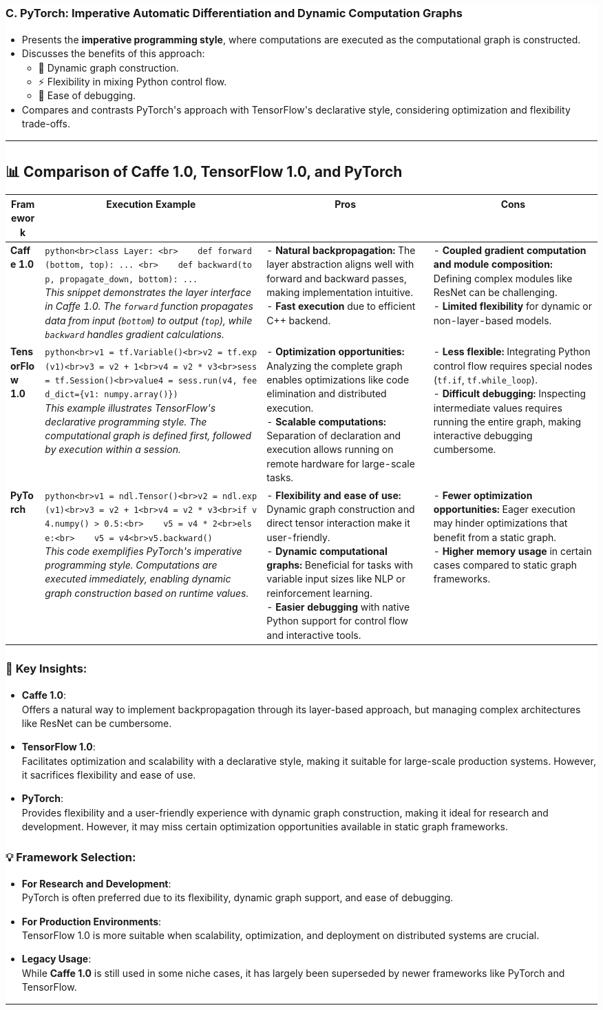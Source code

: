 ### C. **PyTorch: Imperative Automatic Differentiation and Dynamic Computation Graphs**  
   - Presents the **imperative programming style**, where computations are executed as the computational graph is constructed.  
   - Discusses the benefits of this approach:  
     - 🔄 Dynamic graph construction.  
     - ⚡ Flexibility in mixing Python control flow.  
     - 🐞 Ease of debugging.  
   - Compares and contrasts PyTorch's approach with TensorFlow's declarative style, considering optimization and flexibility trade-offs.

---

## 📊 **Comparison of Caffe 1.0, TensorFlow 1.0, and PyTorch**

| **Framework**  | **Execution Example**  | **Pros**  | **Cons**  |
|----------------|-------------------------|-----------|-----------|
| **Caffe 1.0**  | ```python<br>class Layer: <br>    def forward(bottom, top): ... <br>    def backward(top, propagate_down, bottom): ... ```<br>_This snippet demonstrates the layer interface in Caffe 1.0. The `forward` function propagates data from input (`bottom`) to output (`top`), while `backward` handles gradient calculations._ | - **Natural backpropagation:** The layer abstraction aligns well with forward and backward passes, making implementation intuitive.<br>- **Fast execution** due to efficient C++ backend. | - **Coupled gradient computation and module composition:** Defining complex modules like ResNet can be challenging.<br>- **Limited flexibility** for dynamic or non-layer-based models. |
| **TensorFlow 1.0**  | ```python<br>v1 = tf.Variable()<br>v2 = tf.exp(v1)<br>v3 = v2 + 1<br>v4 = v2 * v3<br>sess = tf.Session()<br>value4 = sess.run(v4, feed_dict={v1: numpy.array()})```<br>_This example illustrates TensorFlow's declarative programming style. The computational graph is defined first, followed by execution within a session._ | - **Optimization opportunities:** Analyzing the complete graph enables optimizations like code elimination and distributed execution.<br>- **Scalable computations:** Separation of declaration and execution allows running on remote hardware for large-scale tasks. | - **Less flexible:** Integrating Python control flow requires special nodes (`tf.if`, `tf.while_loop`).<br>- **Difficult debugging:** Inspecting intermediate values requires running the entire graph, making interactive debugging cumbersome. |
| **PyTorch**  | ```python<br>v1 = ndl.Tensor()<br>v2 = ndl.exp(v1)<br>v3 = v2 + 1<br>v4 = v2 * v3<br>if v4.numpy() > 0.5:<br>    v5 = v4 * 2<br>else:<br>    v5 = v4<br>v5.backward()```<br>_This code exemplifies PyTorch's imperative programming style. Computations are executed immediately, enabling dynamic graph construction based on runtime values._ | - **Flexibility and ease of use:** Dynamic graph construction and direct tensor interaction make it user-friendly.<br>- **Dynamic computational graphs:** Beneficial for tasks with variable input sizes like NLP or reinforcement learning.<br>- **Easier debugging** with native Python support for control flow and interactive tools. | - **Fewer optimization opportunities:** Eager execution may hinder optimizations that benefit from a static graph.<br>- **Higher memory usage** in certain cases compared to static graph frameworks. |


### 🔑 **Key Insights:**
- **Caffe 1.0**:  
  Offers a natural way to implement backpropagation through its layer-based approach, but managing complex architectures like ResNet can be cumbersome.

- **TensorFlow 1.0**:  
  Facilitates optimization and scalability with a declarative style, making it suitable for large-scale production systems. However, it sacrifices flexibility and ease of use.

- **PyTorch**:  
  Provides flexibility and a user-friendly experience with dynamic graph construction, making it ideal for research and development. However, it may miss certain optimization opportunities available in static graph frameworks.


### 💡 **Framework Selection:**
- **For Research and Development**:  
  PyTorch is often preferred due to its flexibility, dynamic graph support, and ease of debugging.

- **For Production Environments**:  
  TensorFlow 1.0 is more suitable when scalability, optimization, and deployment on distributed systems are crucial.

- **Legacy Usage**:  
  While **Caffe 1.0** is still used in some niche cases, it has largely been superseded by newer frameworks like PyTorch and TensorFlow.


---

